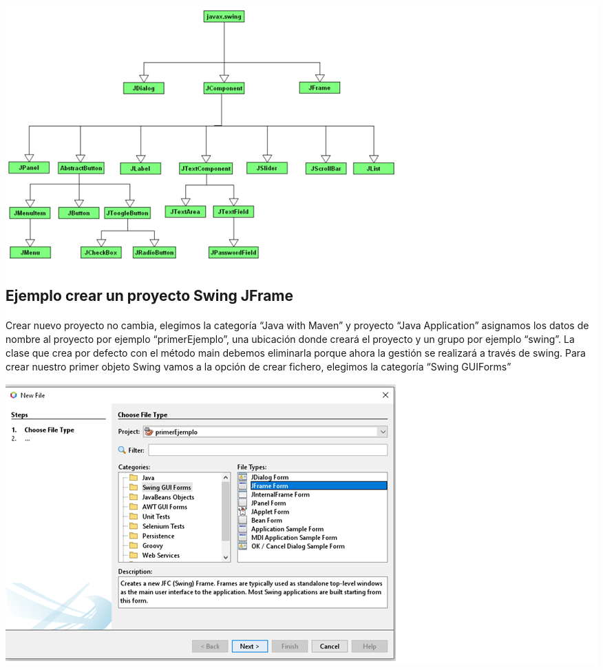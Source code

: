 ![jerarquia](img/jerarquia.png)

## Ejemplo crear un proyecto Swing JFrame
Crear nuevo proyecto no cambia, elegimos la categoría “Java with Maven” y proyecto “Java Application” asignamos los datos de nombre al proyecto por ejemplo “primerEjemplo”, una ubicación donde creará el proyecto y un grupo por ejemplo “swing”.
La clase que crea por defecto con el método main debemos eliminarla porque ahora la gestión se realizará a través de swing.
Para crear nuestro primer objeto Swing vamos a la opción de crear fichero, elegimos la categoría “Swing GUIForms” 

![ventana seleccion](img/creacion.png)
